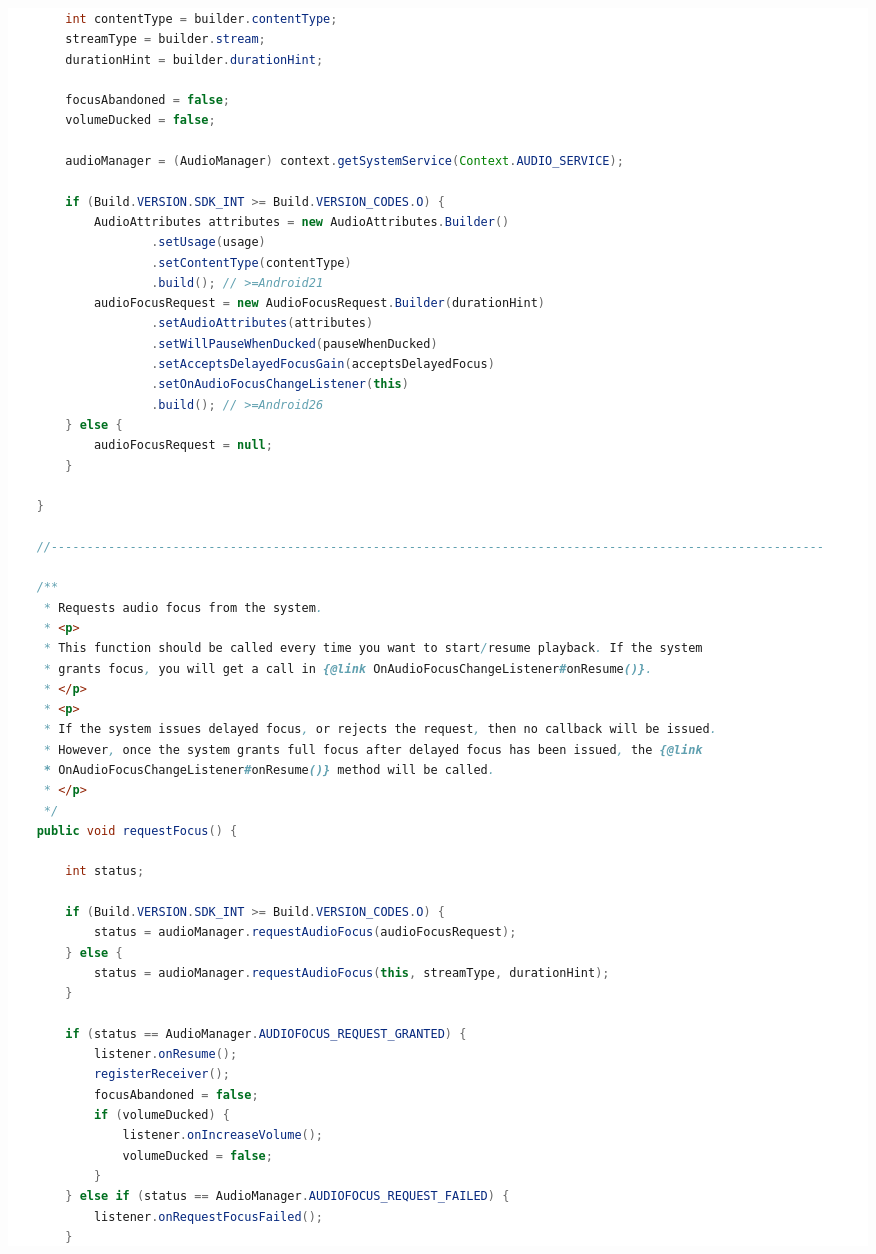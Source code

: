 ```java
        int contentType = builder.contentType;
        streamType = builder.stream;
        durationHint = builder.durationHint;

        focusAbandoned = false;
        volumeDucked = false;

        audioManager = (AudioManager) context.getSystemService(Context.AUDIO_SERVICE);

        if (Build.VERSION.SDK_INT >= Build.VERSION_CODES.O) {
            AudioAttributes attributes = new AudioAttributes.Builder()
                    .setUsage(usage)
                    .setContentType(contentType)
                    .build(); // >=Android21
            audioFocusRequest = new AudioFocusRequest.Builder(durationHint)
                    .setAudioAttributes(attributes)
                    .setWillPauseWhenDucked(pauseWhenDucked)
                    .setAcceptsDelayedFocusGain(acceptsDelayedFocus)
                    .setOnAudioFocusChangeListener(this)
                    .build(); // >=Android26
        } else {
            audioFocusRequest = null;
        }

    }

    //------------------------------------------------------------------------------------------------------------

    /**
     * Requests audio focus from the system.
     * <p>
     * This function should be called every time you want to start/resume playback. If the system
     * grants focus, you will get a call in {@link OnAudioFocusChangeListener#onResume()}.
     * </p>
     * <p>
     * If the system issues delayed focus, or rejects the request, then no callback will be issued.
     * However, once the system grants full focus after delayed focus has been issued, the {@link
     * OnAudioFocusChangeListener#onResume()} method will be called.
     * </p>
     */
    public void requestFocus() {

        int status;

        if (Build.VERSION.SDK_INT >= Build.VERSION_CODES.O) {
            status = audioManager.requestAudioFocus(audioFocusRequest);
        } else {
            status = audioManager.requestAudioFocus(this, streamType, durationHint);
        }

        if (status == AudioManager.AUDIOFOCUS_REQUEST_GRANTED) {
            listener.onResume();
            registerReceiver();
            focusAbandoned = false;
            if (volumeDucked) {
                listener.onIncreaseVolume();
                volumeDucked = false;
            }
        } else if (status == AudioManager.AUDIOFOCUS_REQUEST_FAILED) {
            listener.onRequestFocusFailed();
        }

```